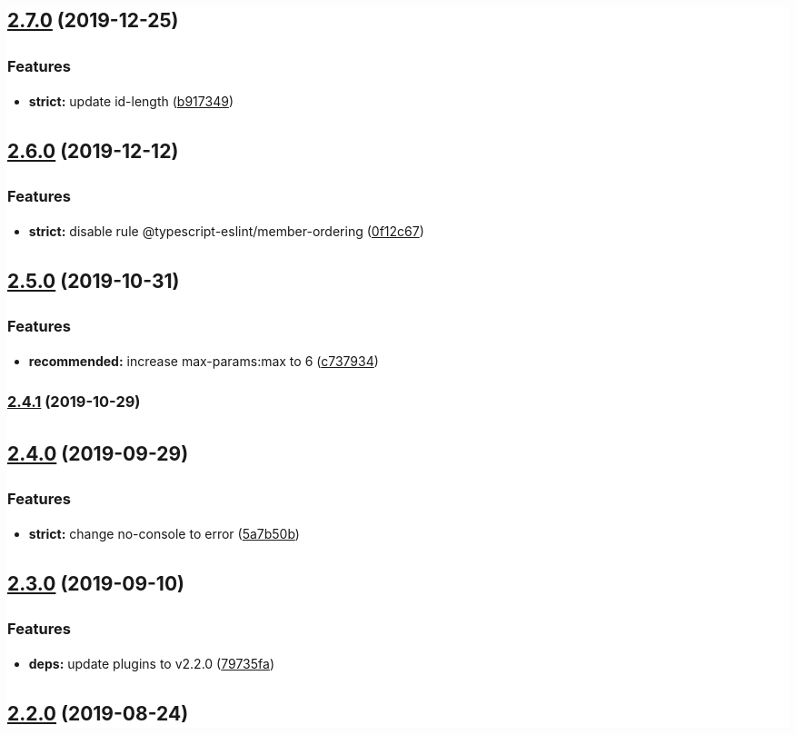 ## [2.7.0](https://github.com/waitingsong/eslint-config/compare/v2.6.0...v2.7.0) (2019-12-25)


### Features

* **strict:** update id-length ([b917349](https://github.com/waitingsong/eslint-config/commit/b917349f634dda28568c78a625ec8ea784d74e7d))

## [2.6.0](https://github.com/waitingsong/eslint-config/compare/v2.5.0...v2.6.0) (2019-12-12)


### Features

* **strict:** disable rule @typescript-eslint/member-ordering ([0f12c67](https://github.com/waitingsong/eslint-config/commit/0f12c67cd568c9a0beaf72f5a9eecc8e0a53f837))

## [2.5.0](https://github.com/waitingsong/eslint-config/compare/v2.4.1...v2.5.0) (2019-10-31)


### Features

* **recommended:** increase max-params:max to 6 ([c737934](https://github.com/waitingsong/eslint-config/commit/c737934))

### [2.4.1](https://github.com/waitingsong/eslint-config/compare/v2.4.0...v2.4.1) (2019-10-29)

## [2.4.0](https://github.com/waitingsong/eslint-config/compare/v2.3.0...v2.4.0) (2019-09-29)


### Features

* **strict:** change no-console to error ([5a7b50b](https://github.com/waitingsong/eslint-config/commit/5a7b50b))

## [2.3.0](https://github.com/waitingsong/eslint-config/compare/v2.2.0...v2.3.0) (2019-09-10)


### Features

* **deps:** update plugins to v2.2.0 ([79735fa](https://github.com/waitingsong/eslint-config/commit/79735fa))

## [2.2.0](https://github.com/waitingsong/eslint-config/compare/v2.1.0...v2.2.0) (2019-08-24)
